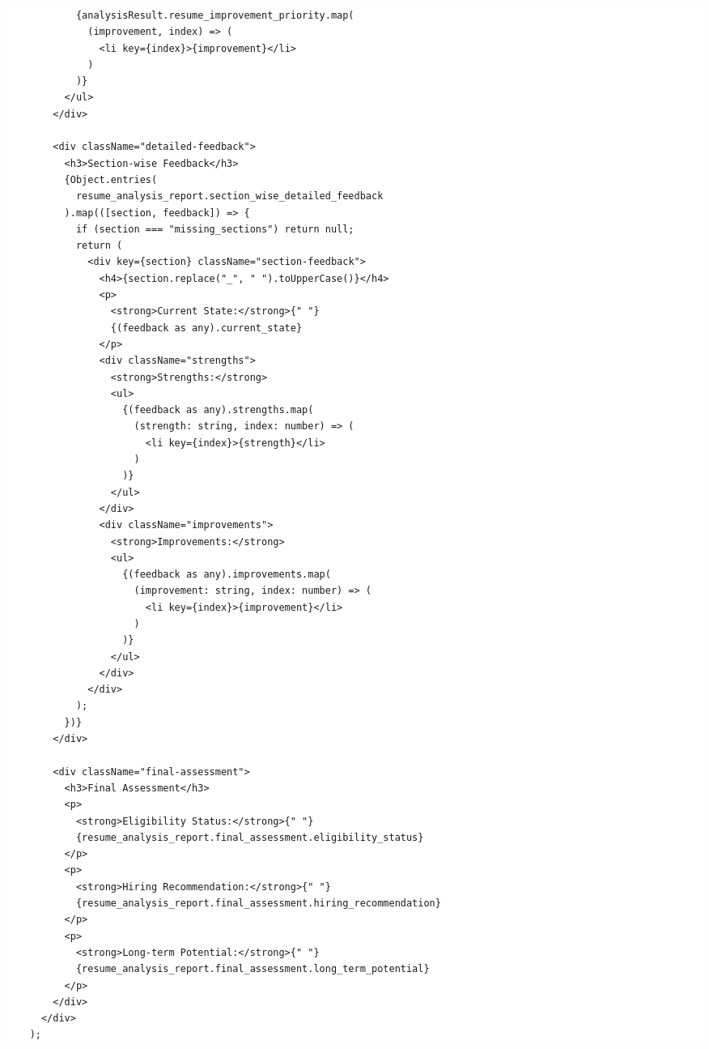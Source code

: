 ```tsx
            {analysisResult.resume_improvement_priority.map(
              (improvement, index) => (
                <li key={index}>{improvement}</li>
              )
            )}
          </ul>
        </div>

        <div className="detailed-feedback">
          <h3>Section-wise Feedback</h3>
          {Object.entries(
            resume_analysis_report.section_wise_detailed_feedback
          ).map(([section, feedback]) => {
            if (section === "missing_sections") return null;
            return (
              <div key={section} className="section-feedback">
                <h4>{section.replace("_", " ").toUpperCase()}</h4>
                <p>
                  <strong>Current State:</strong>{" "}
                  {(feedback as any).current_state}
                </p>
                <div className="strengths">
                  <strong>Strengths:</strong>
                  <ul>
                    {(feedback as any).strengths.map(
                      (strength: string, index: number) => (
                        <li key={index}>{strength}</li>
                      )
                    )}
                  </ul>
                </div>
                <div className="improvements">
                  <strong>Improvements:</strong>
                  <ul>
                    {(feedback as any).improvements.map(
                      (improvement: string, index: number) => (
                        <li key={index}>{improvement}</li>
                      )
                    )}
                  </ul>
                </div>
              </div>
            );
          })}
        </div>

        <div className="final-assessment">
          <h3>Final Assessment</h3>
          <p>
            <strong>Eligibility Status:</strong>{" "}
            {resume_analysis_report.final_assessment.eligibility_status}
          </p>
          <p>
            <strong>Hiring Recommendation:</strong>{" "}
            {resume_analysis_report.final_assessment.hiring_recommendation}
          </p>
          <p>
            <strong>Long-term Potential:</strong>{" "}
            {resume_analysis_report.final_assessment.long_term_potential}
          </p>
        </div>
      </div>
    );
```